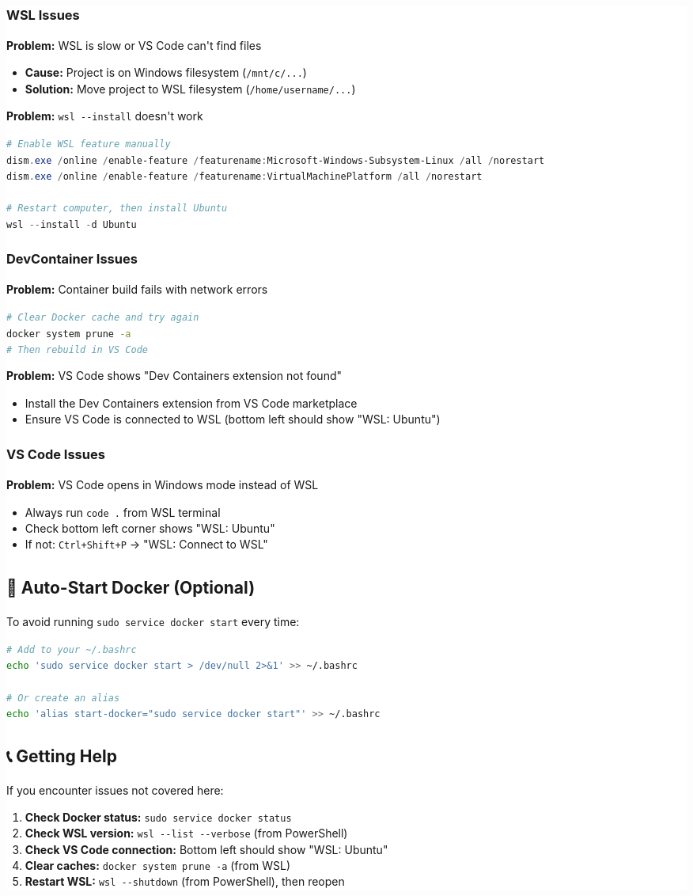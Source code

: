 ### WSL Issues

**Problem:** WSL is slow or VS Code can't find files
- **Cause:** Project is on Windows filesystem (`/mnt/c/...`)
- **Solution:** Move project to WSL filesystem (`/home/username/...`)

**Problem:** `wsl --install` doesn't work
```powershell
# Enable WSL feature manually
dism.exe /online /enable-feature /featurename:Microsoft-Windows-Subsystem-Linux /all /norestart
dism.exe /online /enable-feature /featurename:VirtualMachinePlatform /all /norestart

# Restart computer, then install Ubuntu
wsl --install -d Ubuntu
```

### DevContainer Issues

**Problem:** Container build fails with network errors
```bash
# Clear Docker cache and try again
docker system prune -a
# Then rebuild in VS Code
```

**Problem:** VS Code shows "Dev Containers extension not found"
- Install the Dev Containers extension from VS Code marketplace
- Ensure VS Code is connected to WSL (bottom left should show "WSL: Ubuntu")

### VS Code Issues

**Problem:** VS Code opens in Windows mode instead of WSL
- Always run `code .` from WSL terminal
- Check bottom left corner shows "WSL: Ubuntu"
- If not: `Ctrl+Shift+P` → "WSL: Connect to WSL"

## 🔄 Auto-Start Docker (Optional)

To avoid running `sudo service docker start` every time:

```bash
# Add to your ~/.bashrc
echo 'sudo service docker start > /dev/null 2>&1' >> ~/.bashrc

# Or create an alias
echo 'alias start-docker="sudo service docker start"' >> ~/.bashrc
```

## 📞 Getting Help

If you encounter issues not covered here:

1. **Check Docker status:** `sudo service docker status`
2. **Check WSL version:** `wsl --list --verbose` (from PowerShell)
3. **Check VS Code connection:** Bottom left should show "WSL: Ubuntu"
4. **Clear caches:** `docker system prune -a` (from WSL)
5. **Restart WSL:** `wsl --shutdown` (from PowerShell), then reopen
